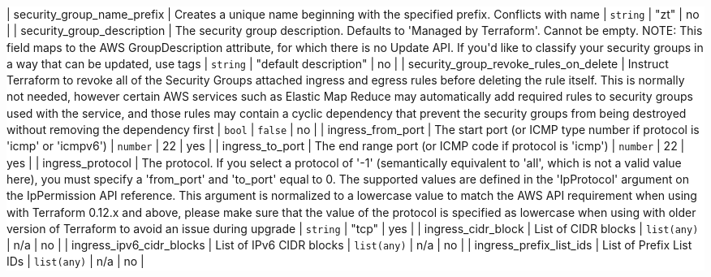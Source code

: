 | security\_group\_name\_prefix                | Creates a unique name beginning with the specified prefix. Conflicts with name                                                                                                                                                                                                                                                                                                                                                                                                                                                                                    | `string`      | "zt"                    | no       |
| security\_group\_description                 | The security group description. Defaults to 'Managed by Terraform'. Cannot be empty. NOTE: This field maps to the AWS GroupDescription attribute, for which there is no Update API. If you'd like to classify your security groups in a way that can be updated, use tags                                                                                                                                                                                                                                                                                         | `string`      | "default description"   | no       |
| security\_group\_revoke\_rules\_on\_delete   | Instruct Terraform to revoke all of the Security Groups attached ingress and egress rules before deleting the rule itself. This is normally not needed, however certain AWS services such as Elastic Map Reduce may automatically add required rules to security groups used with the service, and those rules may contain a cyclic dependency that prevent the security groups from being destroyed without removing the dependency first                                                                                                                        | `bool`        | `false`                 | no       |
| ingress\_from\_port                          | The start port (or ICMP type number if protocol is 'icmp' or 'icmpv6')                                                                                                                                                                                                                                                                                                                                                                                                                                                                                            | `number`      | 22                      | yes      |
| ingress\_to\_port                            | The end range port (or ICMP code if protocol is 'icmp')                                                                                                                                                                                                                                                                                                                                                                                                                                                                                                           | `number`      | 22                      | yes      |
| ingress\_protocol                            | The protocol. If you select a protocol of '-1' (semantically equivalent to 'all', which is not a valid value here), you must specify a 'from_port' and 'to_port' equal to 0. The supported values are defined in the 'IpProtocol' argument on the IpPermission API reference. This argument is normalized to a lowercase value to match the AWS API requirement when using with Terraform 0.12.x and above, please make sure that the value of the protocol is specified as lowercase when using with older version of Terraform to avoid an issue during upgrade | `string`      | "tcp"                   | yes      |
| ingress\_cidr\_block                         | List of CIDR blocks                                                                                                                                                                                                                                                                                                                                                                                                                                                                                                                                               | `list(any)`   | n/a                     | no       |
| ingress\_ipv6\_cidr\_blocks                  | List of IPv6 CIDR blocks                                                                                                                                                                                                                                                                                                                                                                                                                                                                                                                                          | `list(any)`   | n/a                     | no       |
| ingress\_prefix\_list\_ids                   | List of Prefix List IDs                                                                                                                                                                                                                                                                                                                                                                                                                                                                                                                                           | `list(any)`   | n/a                     | no       |